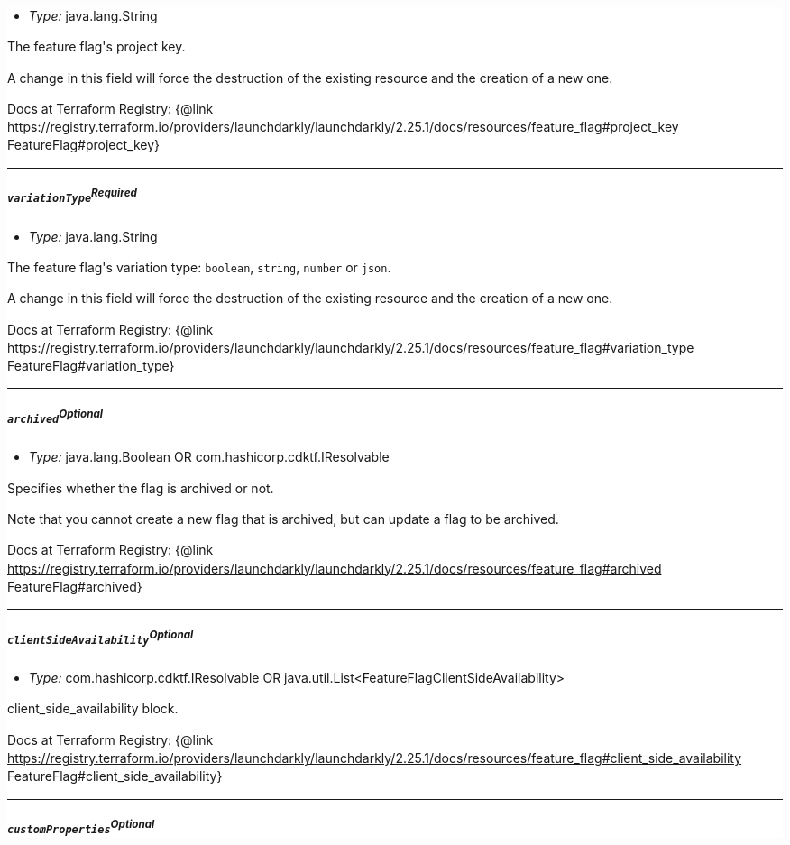 - *Type:* java.lang.String

The feature flag's project key.

A change in this field will force the destruction of the existing resource and the creation of a new one.

Docs at Terraform Registry: {@link https://registry.terraform.io/providers/launchdarkly/launchdarkly/2.25.1/docs/resources/feature_flag#project_key FeatureFlag#project_key}

---

##### `variationType`<sup>Required</sup> <a name="variationType" id="@cdktf/provider-launchdarkly.featureFlag.FeatureFlag.Initializer.parameter.variationType"></a>

- *Type:* java.lang.String

The feature flag's variation type: `boolean`, `string`, `number` or `json`.

A change in this field will force the destruction of the existing resource and the creation of a new one.

Docs at Terraform Registry: {@link https://registry.terraform.io/providers/launchdarkly/launchdarkly/2.25.1/docs/resources/feature_flag#variation_type FeatureFlag#variation_type}

---

##### `archived`<sup>Optional</sup> <a name="archived" id="@cdktf/provider-launchdarkly.featureFlag.FeatureFlag.Initializer.parameter.archived"></a>

- *Type:* java.lang.Boolean OR com.hashicorp.cdktf.IResolvable

Specifies whether the flag is archived or not.

Note that you cannot create a new flag that is archived, but can update a flag to be archived.

Docs at Terraform Registry: {@link https://registry.terraform.io/providers/launchdarkly/launchdarkly/2.25.1/docs/resources/feature_flag#archived FeatureFlag#archived}

---

##### `clientSideAvailability`<sup>Optional</sup> <a name="clientSideAvailability" id="@cdktf/provider-launchdarkly.featureFlag.FeatureFlag.Initializer.parameter.clientSideAvailability"></a>

- *Type:* com.hashicorp.cdktf.IResolvable OR java.util.List<<a href="#@cdktf/provider-launchdarkly.featureFlag.FeatureFlagClientSideAvailability">FeatureFlagClientSideAvailability</a>>

client_side_availability block.

Docs at Terraform Registry: {@link https://registry.terraform.io/providers/launchdarkly/launchdarkly/2.25.1/docs/resources/feature_flag#client_side_availability FeatureFlag#client_side_availability}

---

##### `customProperties`<sup>Optional</sup> <a name="customProperties" id="@cdktf/provider-launchdarkly.featureFlag.FeatureFlag.Initializer.parameter.customProperties"></a>
